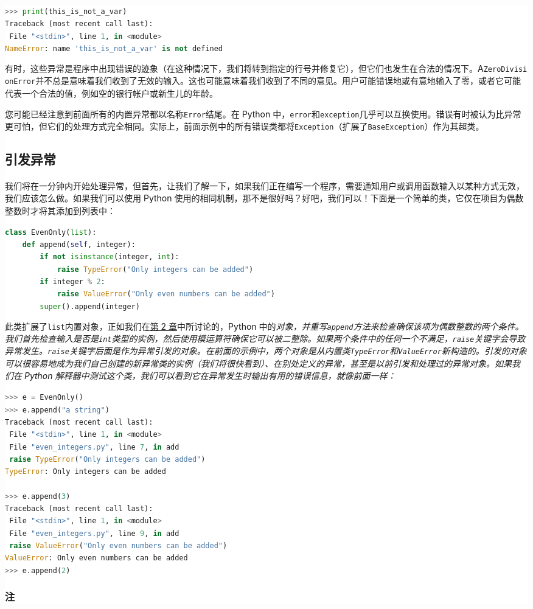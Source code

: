 ```py
>>> print(this_is_not_a_var)
Traceback (most recent call last):
 File "<stdin>", line 1, in <module>
NameError: name 'this_is_not_a_var' is not defined

```

有时，这些异常是程序中出现错误的迹象（在这种情况下，我们将转到指定的行号并修复它），但它们也发生在合法的情况下。A`ZeroDivisionError`并不总是意味着我们收到了无效的输入。这也可能意味着我们收到了不同的意见。用户可能错误地或有意地输入了零，或者它可能代表一个合法的值，例如空的银行帐户或新生儿的年龄。

您可能已经注意到前面所有的内置异常都以名称`Error`结尾。在 Python 中，`error`和`exception`几乎可以互换使用。错误有时被认为比异常更可怕，但它们的处理方式完全相同。实际上，前面示例中的所有错误类都将`Exception`（扩展了`BaseException`）作为其超类。

## 引发异常

我们将在一分钟内开始处理异常，但首先，让我们了解一下，如果我们正在编写一个程序，需要通知用户或调用函数输入以某种方式无效，我们应该怎么做。如果我们可以使用 Python 使用的相同机制，那不是很好吗？好吧，我们可以！下面是一个简单的类，它仅在项目为偶数整数时才将其添加到列表中：

```py
class EvenOnly(list):
    def append(self, integer):
        if not isinstance(integer, int):
            raise TypeError("Only integers can be added")
        if integer % 2:
            raise ValueError("Only even numbers can be added")
        super().append(integer)
```

此类扩展了`list`内置对象，正如我们在[第 2 章](02.html "Chapter 2. Objects in Python")中所讨论的，Python 中的*对象，并重写`append`方法来检查确保该项为偶数整数的两个条件。我们首先检查输入是否是`int`类型的实例，然后使用模运算符确保它可以被二整除。如果两个条件中的任何一个不满足，`raise`关键字会导致异常发生。`raise`关键字后面是作为异常引发的对象。在前面的示例中，两个对象是从内置类`TypeError`和`ValueError`新构造的。引发的对象可以很容易地成为我们自己创建的新异常类的实例（我们将很快看到）、在别处定义的异常，甚至是以前引发和处理过的异常对象。如果我们在 Python 解释器中测试这个类，我们可以看到它在异常发生时输出有用的错误信息，就像前面一样：*

```py
>>> e = EvenOnly()
>>> e.append("a string")
Traceback (most recent call last):
 File "<stdin>", line 1, in <module>
 File "even_integers.py", line 7, in add
 raise TypeError("Only integers can be added")
TypeError: Only integers can be added

>>> e.append(3)
Traceback (most recent call last):
 File "<stdin>", line 1, in <module>
 File "even_integers.py", line 9, in add
 raise ValueError("Only even numbers can be added")
ValueError: Only even numbers can be added
>>> e.append(2)

```

### 注
